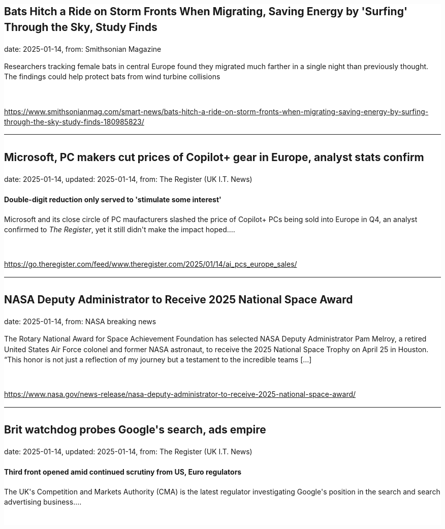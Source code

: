 
## Bats Hitch a Ride on Storm Fronts When Migrating, Saving Energy by 'Surfing' Through the Sky, Study Finds

date: 2025-01-14, from: Smithsonian Magazine

Researchers tracking female bats in central Europe found they migrated much farther in a single night than previously thought. The findings could help protect bats from wind turbine collisions 

<br> 

<https://www.smithsonianmag.com/smart-news/bats-hitch-a-ride-on-storm-fronts-when-migrating-saving-energy-by-surfing-through-the-sky-study-finds-180985823/>

---

## Microsoft, PC makers cut prices of Copilot+ gear in Europe, analyst stats confirm

date: 2025-01-14, updated: 2025-01-14, from: The Register (UK I.T. News)

<h4>Double-digit reduction only served to &#39;stimulate some interest&#39;</h4> <p>Microsoft and its close circle of PC maufacturers slashed the price of Copilot+ PCs being sold into Europe in Q4, an analyst confirmed to <em>The Register</em>, yet it still didn&#39;t make the impact hoped.…</p> 

<br> 

<https://go.theregister.com/feed/www.theregister.com/2025/01/14/ai_pcs_europe_sales/>

---

## NASA Deputy Administrator to Receive 2025 National Space Award

date: 2025-01-14, from: NASA breaking news

The Rotary National Award for Space Achievement Foundation has selected NASA Deputy Administrator Pam Melroy, a retired United States Air Force colonel and former NASA astronaut, to receive the 2025 National Space Trophy on April 25 in Houston. “This honor is not just a reflection of my journey but a testament to the incredible teams [&#8230;] 

<br> 

<https://www.nasa.gov/news-release/nasa-deputy-administrator-to-receive-2025-national-space-award/>

---

## Brit watchdog probes Google's search, ads empire

date: 2025-01-14, updated: 2025-01-14, from: The Register (UK I.T. News)

<h4>Third front opened amid continued scrutiny from US, Euro regulators</h4> <p>The UK&#39;s Competition and Markets Authority (CMA) is the latest regulator investigating Google&#39;s position in the search and search advertising business.…</p> <p></p> 

<br> 
